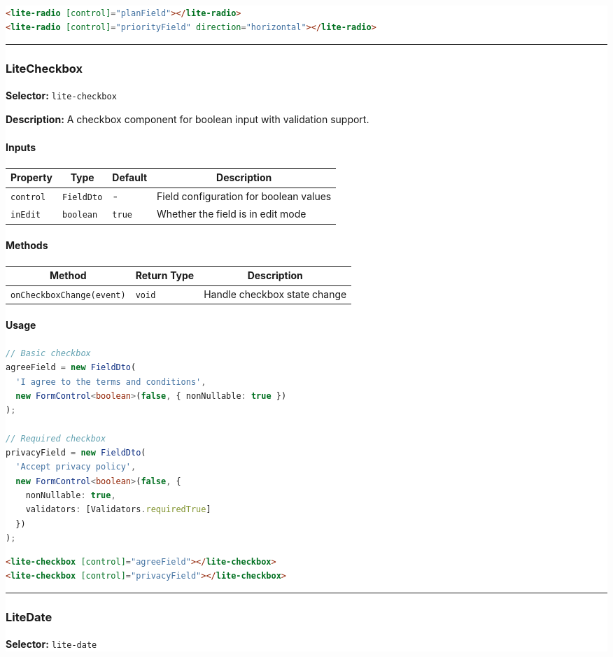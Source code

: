 ```html
<lite-radio [control]="planField"></lite-radio>
<lite-radio [control]="priorityField" direction="horizontal"></lite-radio>
```

---

### LiteCheckbox

**Selector:** `lite-checkbox`

**Description:** A checkbox component for boolean input with validation support.

#### Inputs
| Property | Type | Default | Description |
|----------|------|---------|-------------|
| `control` | `FieldDto` | - | Field configuration for boolean values |
| `inEdit` | `boolean` | `true` | Whether the field is in edit mode |

#### Methods
| Method | Return Type | Description |
|--------|-------------|-------------|
| `onCheckboxChange(event)` | `void` | Handle checkbox state change |

#### Usage
```typescript
// Basic checkbox
agreeField = new FieldDto(
  'I agree to the terms and conditions', 
  new FormControl<boolean>(false, { nonNullable: true })
);

// Required checkbox
privacyField = new FieldDto(
  'Accept privacy policy', 
  new FormControl<boolean>(false, { 
    nonNullable: true, 
    validators: [Validators.requiredTrue] 
  })
);
```

```html
<lite-checkbox [control]="agreeField"></lite-checkbox>
<lite-checkbox [control]="privacyField"></lite-checkbox>
```

---

### LiteDate

**Selector:** `lite-date`
